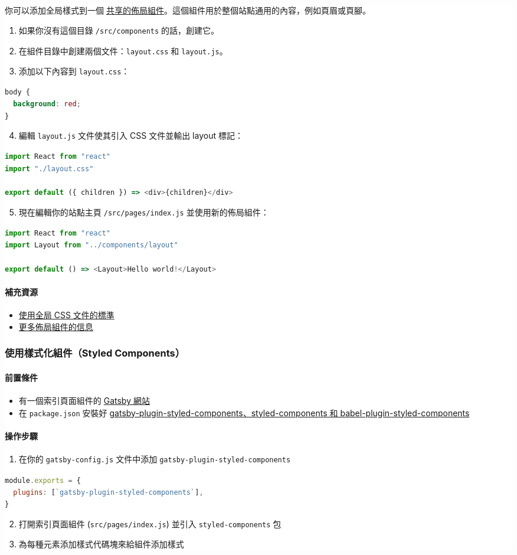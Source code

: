 你可以添加全局樣式到一個 [共享的佈局組件](/tutorial/part-three/#your-first-layout-component)。這個組件用於整個站點通用的內容，例如頁眉或頁腳。

1. 如果你沒有這個目錄 `/src/components` 的話，創建它。

2. 在組件目錄中創建兩個文件：`layout.css` 和 `layout.js`。

3. 添加以下內容到 `layout.css`：

```css:title=/src/components/layout.css
body {
  background: red;
}
```

4. 編輯 `layout.js` 文件使其引入 CSS 文件並輸出 layout 標記：

```jsx:title=/src/components/layout.js
import React from "react"
import "./layout.css"

export default ({ children }) => <div>{children}</div>
```

5. 現在編輯你的站點主頁 `/src/pages/index.js` 並使用新的佈局組件：

```jsx:title=/src/pages/index.js
import React from "react"
import Layout from "../components/layout"

export default () => <Layout>Hello world!</Layout>
```

#### 補充資源

- [使用全局 CSS 文件的標準](/docs/global-css/)
- [更多佈局組件的信息](/tutorial/part-three)

### 使用樣式化組件（Styled Components）

#### 前置條件

- 有一個索引頁面組件的 [Gatsby 網站](/docs/quick-start/)
- 在 `package.json` 安裝好 [gatsby-plugin-styled-components、styled-components 和 babel-plugin-styled-components](/packages/gatsby-plugin-styled-components/)

#### 操作步驟

1. 在你的 `gatsby-config.js` 文件中添加 `gatsby-plugin-styled-components`

```javascript:title=gatsby-config.js
module.exports = {
  plugins: [`gatsby-plugin-styled-components`],
}
```

2. 打開索引頁面組件 (`src/pages/index.js`) 並引入 `styled-components` 包

3. 為每種元素添加樣式代碼塊來給組件添加樣式
